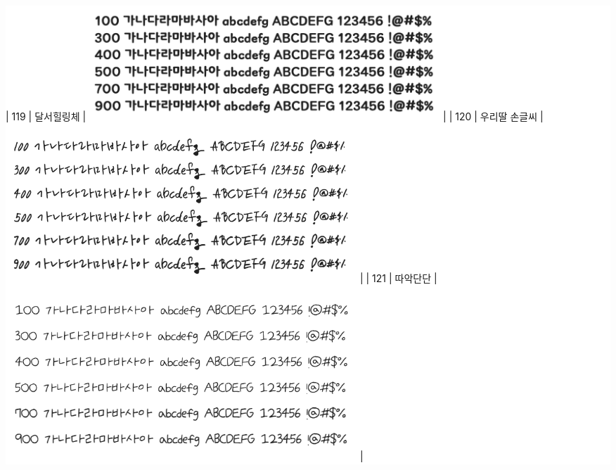 | 119 | 달서힐링체                  | <a href="./packages/dalseo-healing-bold/README.md"><img width="500" src="./packages/dalseo-healing-bold/example.png"></a>                                           |
| 120 | 우리딸 손글씨               | <a href="./packages/daughter-handwriting/README.md"><img width="500" src="./packages/daughter-handwriting/example.png"></a>                                         |
| 121 | 따악단단                    | <a href="./packages/ddakdandan/README.md"><img width="500" src="./packages/ddakdandan/example.png"></a>                                                             |